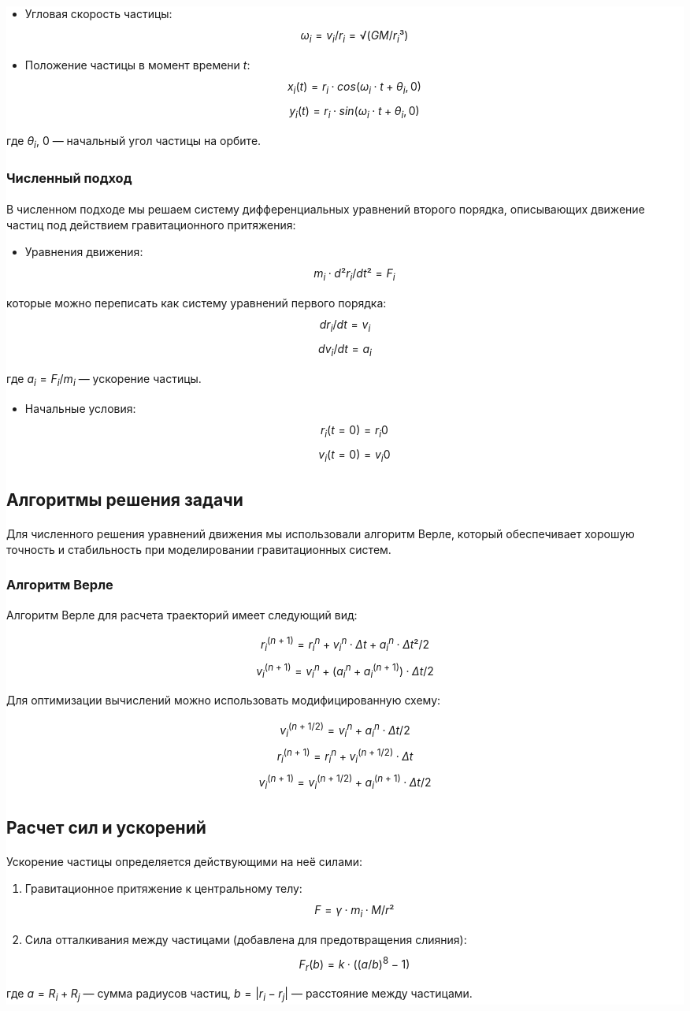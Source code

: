 - Угловая скорость частицы:
  $$ω_i = v_i/r_i = √(GM/r_i³)$$

- Положение частицы в момент времени $t$:
  $$x_i(t) = r_i·cos(ω_i·t + θ_i,0)$$
  $$y_i(t) = r_i·sin(ω_i·t + θ_i,0)$$

где $θ_i$, 0 — начальный угол частицы на орбите.

### Численный подход

В численном подходе мы решаем систему дифференциальных уравнений второго порядка, описывающих движение частиц под действием гравитационного притяжения:

- Уравнения движения:
  $$m_i·d²r_i/dt² = F_i$$

которые можно переписать как систему уравнений первого порядка:
  $$dr_i/dt = v_i$$
  $$dv_i/dt = a_i$$

где $a_i = F_i/m_i$ — ускорение частицы.

- Начальные условия:
  $$r_i(t=0) = r_i0$$
  $$v_i(t=0) = v_i0$$

## Алгоритмы решения задачи

Для численного решения уравнений движения мы использовали алгоритм Верле, который обеспечивает хорошую точность и стабильность при моделировании гравитационных систем.

### Алгоритм Верле

Алгоритм Верле для расчета траекторий имеет следующий вид:

$$r^(n+1)_i = r^n_i + v^n_i·Δt + a^n_i·Δt²/2$$
$$v^(n+1)_i = v^n_i + (a^n_i + a^(n+1)_i)·Δt/2$$

Для оптимизации вычислений можно использовать модифицированную схему:

$$v^(n+1/2)_i = v^n_i + a^n_i·Δt/2$$
$$r^(n+1)_i = r^n_i + v^(n+1/2)_i·Δt$$
$$v^(n+1)_i = v^(n+1/2)_i + a^(n+1)_i·Δt/2$$

## Расчет сил и ускорений

Ускорение частицы определяется действующими на неё силами:

1. Гравитационное притяжение к центральному телу:
   $$F = γ·m_i·M/r²$$

2. Сила отталкивания между частицами (добавлена для предотвращения слияния):
   $$F_r(b) = k·((a/b)^8 - 1)$$

где $a = R_i + R_j$ — сумма радиусов частиц, $b = |r_i - r_j|$ — расстояние между частицами.
